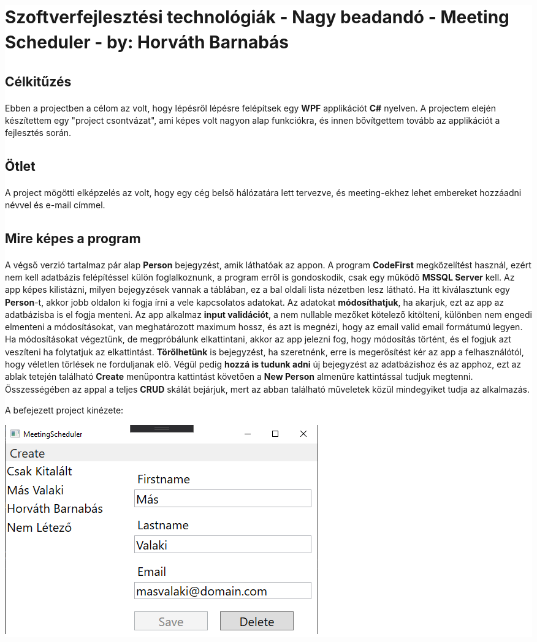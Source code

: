 # Szoftverfejlesztési technológiák - Nagy beadandó - Meeting Scheduler - by: Horváth Barnabás
## Célkitűzés
Ebben a projectben a célom az volt, hogy lépésről lépésre felépítsek egy **WPF** applikációt **C#** nyelven. A projectem elején készítettem egy "project csontvázat", ami képes volt nagyon alap funkciókra, és innen bővítgettem tovább az applikációt a fejlesztés során. 
## Ötlet
A project mögötti elképzelés az volt, hogy egy cég belső hálózatára lett tervezve, és meeting-ekhez lehet embereket hozzáadni névvel és e-mail címmel.

## Mire képes a program
A végső verzió tartalmaz pár alap **Person** bejegyzést, amik láthatóak az appon. A program **CodeFirst** megközelítést használ, ezért nem kell adatbázis felépítéssel külön foglalkoznunk, a program erről is gondoskodik, csak egy működő **MSSQL Server** kell. 
Az app képes kilistázni, milyen bejegyzések vannak a táblában, ez a bal oldali lista nézetben lesz látható. 
Ha itt kiválasztunk egy **Person**-t, akkor jobb oldalon ki fogja írni a vele kapcsolatos adatokat. 
Az adatokat **módosíthatjuk**, ha akarjuk, ezt az app az adatbázisba is el fogja menteni. 
Az app alkalmaz **input validációt**, a nem nullable mezőket kötelező kitölteni, különben nem engedi elmenteni a módosításokat, van meghatározott maximum hossz, és azt is megnézi, hogy az email valid email formátumú legyen. Ha módosításokat végeztünk, de megpróbálunk elkattintani, akkor az app jelezni fog, hogy módosítás történt, és el fogjuk azt veszíteni ha folytatjuk az elkattintást.
**Törölhetünk** is bejegyzést, ha szeretnénk, erre is megerősítést kér az app a felhasználótól, hogy véletlen törlések ne forduljanak elő.
Végül pedig **hozzá is tudunk adni** új bejegyzést az adatbázishoz és az apphoz, ezt az ablak tetején található **Create** menüpontra kattintást követően a **New Person** almenüre kattintással tudjuk megtenni.
Összességében az appal a teljes **CRUD** skálát bejárjuk, mert az abban található műveletek közül mindegyiket tudja az alkalmazás.

A befejezett project kinézete:

![befejezett_app_kinezet](./Dokumentacio/Kepek/befejezett_app_kinezet.png)
